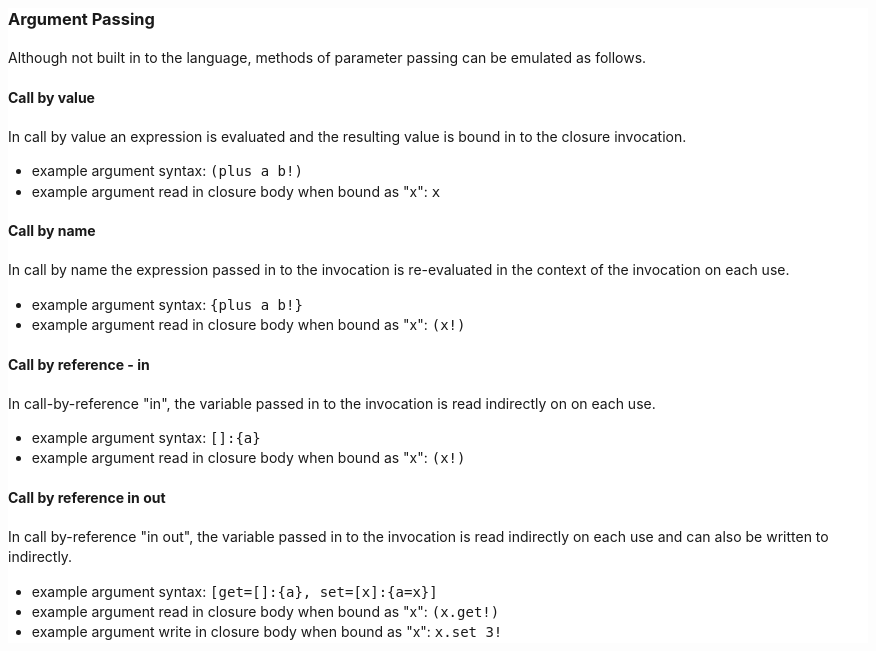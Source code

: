 ### Argument Passing

Although not built in to the language, methods of parameter passing can
be emulated as follows.  

#### Call by value

In call by value an expression is evaluated and the resulting value is
bound in to the closure invocation.

-   example argument syntax: <span style="font-family: monospace;">(plus
    a b!)</span>
-   example argument read in closure body when bound as "x": <span
    style="font-family: monospace;">x</span>

#### Call by name

In call by name the expression passed in to the invocation is
re-evaluated in the context of the invocation on each use.  

-   example argument syntax: <span style="font-family: monospace;">{plus
    a b!}</span>
-   example argument read in closure body when bound as "x": <span
    style="font-family: monospace;">(x!)</span>

#### Call by reference - in

In call-by-reference "in", the variable passed in to the invocation is
read indirectly on on each use.  

-   example argument syntax: <span
    style="font-family: monospace;">\[\]:{a}</span>
-   example argument read in closure body when bound as "x": <span
    style="font-family: monospace;">(x!)</span>

#### Call by reference in out

In call by-reference "in out", the variable passed in to the invocation
is read indirectly on each use and can also be written to indirectly.

-   example argument syntax: <span
    style="font-family: monospace;">\[get=\[\]:{a},
    set=\[x\]:{a=x}\]</span>
-   example argument read in closure body when bound as "x": <span
    style="font-family: monospace;">(x.get!)</span>
-   example argument write in closure body when bound as "x": <span
    style="font-family: monospace;">x.set 3!</span>
